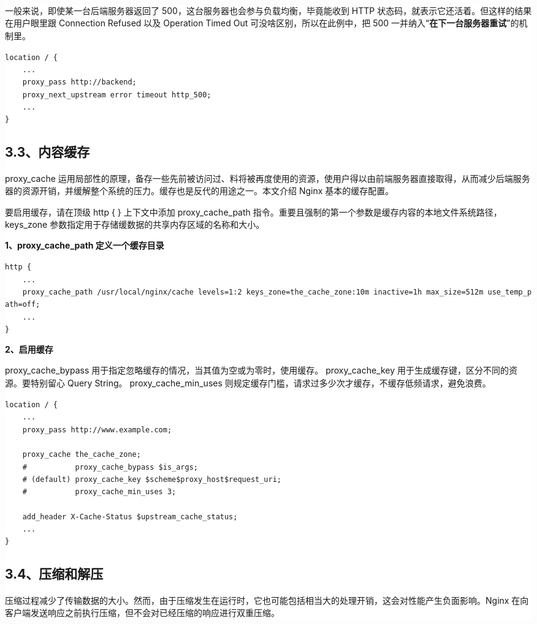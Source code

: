 一般来说，即使某一台后端服务器返回了 500，这台服务器也会参与负载均衡，毕竟能收到 HTTP 状态码，就表示它还活着。但这样的结果在用户眼里跟 Connection Refused 以及 Operation Timed Out 可没啥区别，所以在此例中，把 500 一并纳入“**在下一台服务器重试**”的机制里。

```
location / {
    ...
    proxy_pass http://backend;
    proxy_next_upstream error timeout http_500;
    ...
}
```

## 3.3、内容缓存

proxy_cache 运用局部性的原理，备存一些先前被访问过、料将被再度使用的资源，使用户得以由前端服务器直接取得，从而减少后端服务器的资源开销，并缓解整个系统的压力。缓存也是反代的用途之一。本文介绍 Nginx 基本的缓存配置。

要启用缓存，请在顶级 http { } 上下文中添加 proxy_cache_path 指令。重要且强制的第一个参数是缓存内容的本地文件系统路径，keys_zone 参数指定用于存储缓数据的共享内存区域的名称和大小。

**1、proxy_cache_path 定义一个缓存目录**

```
http {
    ...
    proxy_cache_path /usr/local/nginx/cache levels=1:2 keys_zone=the_cache_zone:10m inactive=1h max_size=512m use_temp_path=off;
    ...
}
```

**2、启用缓存**

proxy_cache_bypass 用于指定忽略缓存的情况，当其值为空或为零时，使用缓存。
proxy_cache_key 用于生成缓存键，区分不同的资源。要特别留心 Query String。
proxy_cache_min_uses 则规定缓存门槛，请求过多少次才缓存，不缓存低频请求，避免浪费。

```
location / {
    ...
    proxy_pass http://www.example.com;

    proxy_cache the_cache_zone;
    #           proxy_cache_bypass $is_args;
    # (default) proxy_cache_key $scheme$proxy_host$request_uri;
    #           proxy_cache_min_uses 3;
    
    add_header X-Cache-Status $upstream_cache_status;
    ...
}
```

## 3.4、压缩和解压

压缩过程减少了传输数据的大小。然而，由于压缩发生在运行时，它也可能包括相当大的处理开销，这会对性能产生负面影响。Nginx 在向客户端发送响应之前执行压缩，但不会对已经压缩的响应进行双重压缩。
